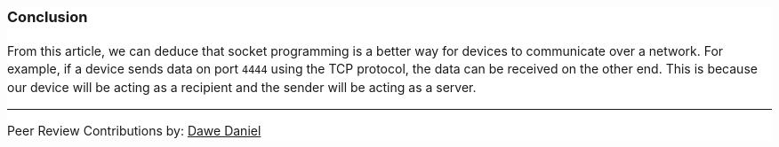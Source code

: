 ### Conclusion
From this article, we can deduce that socket programming is a better way for devices to communicate over a network. For example, if a device sends data on port `4444` using the TCP protocol, the data can be received on the other end. This is because our device will be acting as a recipient and the sender will be acting as a server.

---
Peer Review Contributions by: [Dawe Daniel](/engineering-education/authors/dawe-daniel/)
